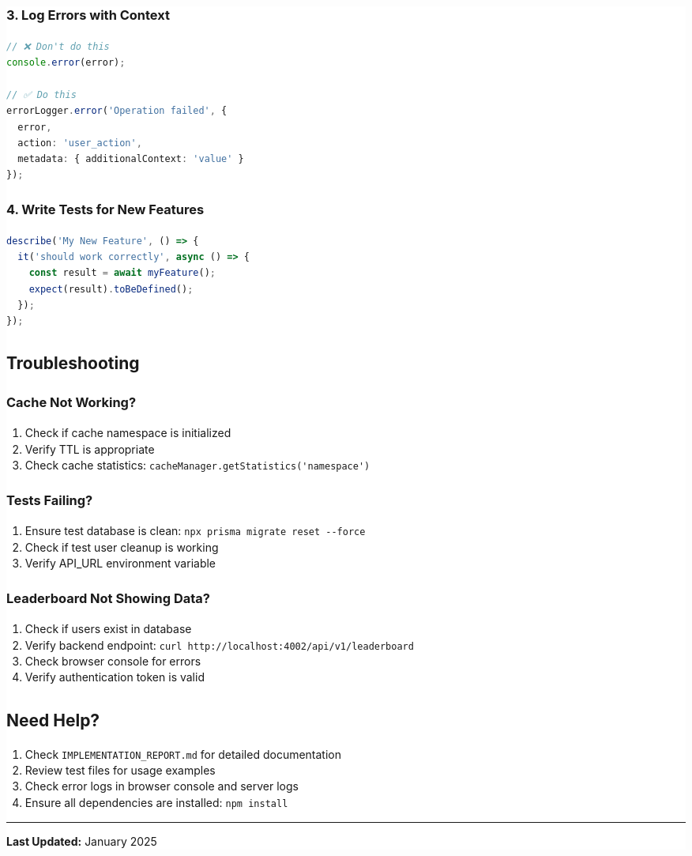 ### 3. Log Errors with Context
```typescript
// ❌ Don't do this
console.error(error);

// ✅ Do this
errorLogger.error('Operation failed', {
  error,
  action: 'user_action',
  metadata: { additionalContext: 'value' }
});
```

### 4. Write Tests for New Features
```typescript
describe('My New Feature', () => {
  it('should work correctly', async () => {
    const result = await myFeature();
    expect(result).toBeDefined();
  });
});
```

## Troubleshooting

### Cache Not Working?
1. Check if cache namespace is initialized
2. Verify TTL is appropriate
3. Check cache statistics: `cacheManager.getStatistics('namespace')`

### Tests Failing?
1. Ensure test database is clean: `npx prisma migrate reset --force`
2. Check if test user cleanup is working
3. Verify API_URL environment variable

### Leaderboard Not Showing Data?
1. Check if users exist in database
2. Verify backend endpoint: `curl http://localhost:4002/api/v1/leaderboard`
3. Check browser console for errors
4. Verify authentication token is valid

## Need Help?

1. Check `IMPLEMENTATION_REPORT.md` for detailed documentation
2. Review test files for usage examples
3. Check error logs in browser console and server logs
4. Ensure all dependencies are installed: `npm install`

---

**Last Updated:** January 2025
